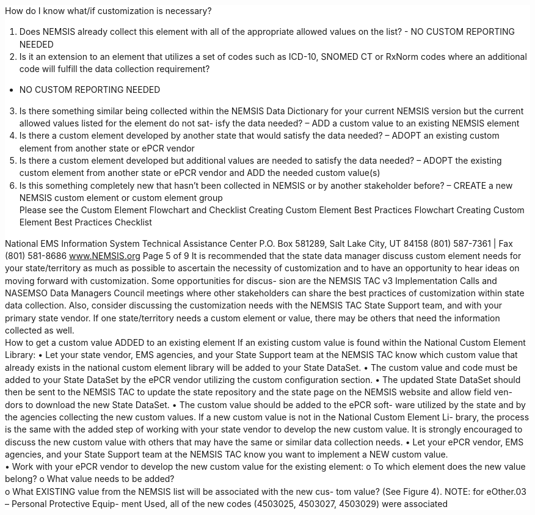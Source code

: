 How do I know what/if customization is necessary? 
 
1.   Does NEMSIS already collect this element with all of the appropriate allowed values on 
the list?  - NO CUSTOM REPORTING NEEDED 
2.   Is it an extension to an element that utilizes a set of codes such as ICD-10, SNOMED 
CT or RxNorm codes where an additional code will fulfill the data collection requirement? 
- NO CUSTOM REPORTING NEEDED 
3.   Is there something similar being collected within the NEMSIS Data Dictionary for your 
current NEMSIS version but the current allowed values listed for the element do not sat-
isfy the data needed? – ADD a custom value to an existing NEMSIS element  
4.   Is there a custom element developed by another state that would satisfy the data 
needed? – ADOPT an existing custom element from another state or ePCR vendor 
5.   Is there a custom element developed but additional values are needed to satisfy the data 
needed? – ADOPT the existing custom element from another state or ePCR vendor and 
ADD the needed custom value(s)  
6.   Is this something completely new that hasn’t been collected in NEMSIS or by another 
stakeholder before? – CREATE a new NEMSIS custom element or custom element 
group  
Please see the Custom Element Flowchart and Checklist 
Creating Custom Element Best Practices Flowchart      Creating Custom Element Best Practices Checklist
 

 
National EMS Information System Technical Assistance Center 
P.O. Box 581289, Salt Lake City, UT 84158 
(801) 587-7361 | Fax (801) 581-8686 
www.NEMSIS.org 
Page 5 of 9 
It is recommended that the state data manager discuss custom element needs for your 
state/territory as much as possible to ascertain the necessity of customization and to have an 
opportunity to hear ideas on moving forward with customization.  Some opportunities for discus-
sion are the NEMSIS TAC v3 Implementation Calls and NASEMSO Data Managers Council 
meetings where other stakeholders can share the best practices of customization within state 
data collection.  Also, consider discussing the customization needs with the NEMSIS TAC State 
Support team, and with your primary state vendor.  If one state/territory needs a custom element 
or value, there may be others that need the information collected as well.  
How to get a custom value ADDED to an existing element 
If an existing custom value is found within the National Custom Element Library: 
• Let your state vendor, EMS agencies, and your State 
Support team at the NEMSIS TAC know which custom 
value that already exists in the national custom element 
library will be added to your State DataSet. 
• The custom value and code must be added to your 
State DataSet by the ePCR vendor utilizing the custom 
configuration section. 
• The updated State DataSet should then be sent to the 
NEMSIS TAC to update the state repository and the 
state page on the NEMSIS website and allow field ven-
dors to download the new State DataSet. 
• The custom value should be added to the ePCR soft-
ware utilized by the state and by the agencies collecting 
the new custom values. 
If a new custom value is not in the National Custom Element Li-
brary, the process is the same with the added step of working with your state vendor to develop 
the new custom value.  It is strongly encouraged to discuss the new custom value with others 
that may have the same or similar data collection needs. 
• Let your ePCR vendor, EMS agencies, and your State Support team at the NEMSIS 
TAC know you want to implement a NEW custom value.    
• Work with your ePCR vendor to develop the new custom value for the existing element: 
o    To which element does the new value belong? 
o    What value needs to be added?  
o    What EXISTING value from the NEMSIS list will be associated with the new cus-
tom value?  (See Figure 4).  NOTE: for eOther.03 –   Personal Protective Equip-
ment Used, all of the new codes (4503025, 4503027, 4503029) were associated 